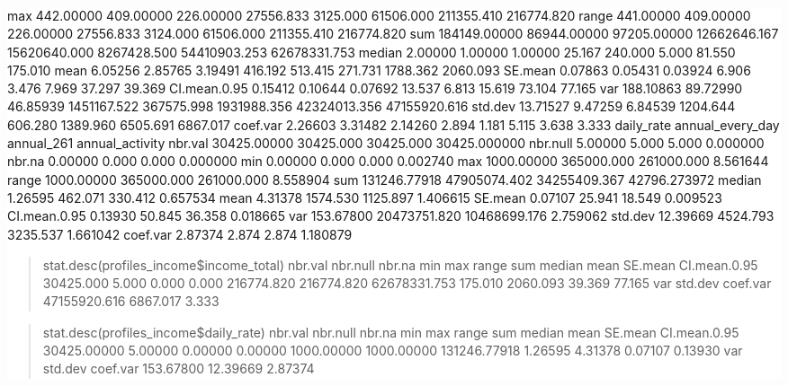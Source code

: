 max                   442.00000            409.00000            226.00000    27556.833      3125.000   61506.000   211355.410   216774.820
range                 441.00000            409.00000            226.00000    27556.833      3124.000   61506.000   211355.410   216774.820
sum                184149.00000          86944.00000          97205.00000 12662646.167  15620640.000 8267428.500 54410903.253 62678331.753
median                  2.00000              1.00000              1.00000       25.167       240.000       5.000       81.550      175.010
mean                    6.05256              2.85765              3.19491      416.192       513.415     271.731     1788.362     2060.093
SE.mean                 0.07863              0.05431              0.03924        6.906         3.476       7.969       37.297       39.369
CI.mean.0.95            0.15412              0.10644              0.07692       13.537         6.813      15.619       73.104       77.165
var                   188.10863             89.72990             46.85939  1451167.522    367575.998 1931988.356 42324013.356 47155920.616
std.dev                13.71527              9.47259              6.84539     1204.644       606.280    1389.960     6505.691     6867.017
coef.var                2.26603              3.31482              2.14260        2.894         1.181       5.115        3.638        3.333
  daily_rate annual_every_day   annual_261 annual_activity
nbr.val       30425.00000        30425.000    30425.000    30425.000000
nbr.null          5.00000            5.000        5.000        0.000000
nbr.na            0.00000            0.000        0.000        0.000000
min               0.00000            0.000        0.000        0.002740
max            1000.00000       365000.000   261000.000        8.561644
range          1000.00000       365000.000   261000.000        8.558904
sum          131246.77918     47905074.402 34255409.367    42796.273972
median            1.26595          462.071      330.412        0.657534
mean              4.31378         1574.530     1125.897        1.406615
SE.mean           0.07107           25.941       18.549        0.009523
CI.mean.0.95      0.13930           50.845       36.358        0.018665
var             153.67800     20473751.820 10468699.176        2.759062
std.dev          12.39669         4524.793     3235.537        1.661042
coef.var          2.87374            2.874        2.874        1.180879



> stat.desc(profiles_income$income_total)
     nbr.val     nbr.null       nbr.na          min          max        range          sum       median         mean      SE.mean CI.mean.0.95
   30425.000        5.000        0.000        0.000   216774.820   216774.820 62678331.753      175.010     2060.093       39.369       77.165
         var      std.dev     coef.var
47155920.616     6867.017        3.333


> stat.desc(profiles_income$daily_rate)
     nbr.val     nbr.null       nbr.na          min          max        range          sum       median         mean      SE.mean CI.mean.0.95
 30425.00000      5.00000      0.00000      0.00000   1000.00000   1000.00000 131246.77918      1.26595      4.31378      0.07107      0.13930
         var      std.dev     coef.var
   153.67800     12.39669      2.87374
